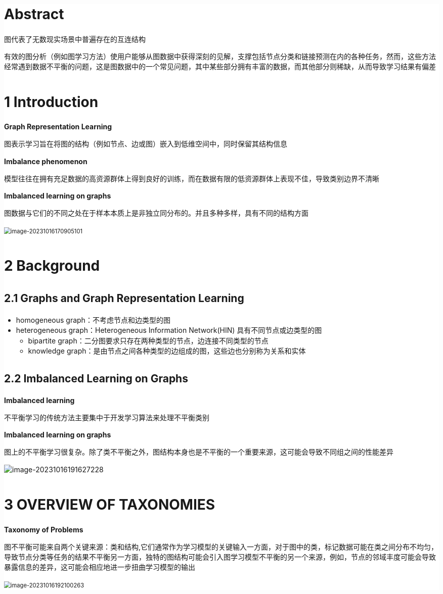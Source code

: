 # Abstract

图代表了无数现实场景中普遍存在的互连结构

有效的图分析（例如图学习方法）使用户能够从图数据中获得深刻的见解，支撑包括节点分类和链接预测在内的各种任务，然而，这些方法经常遇到数据不平衡的问题，这是图数据中的一个常见问题，其中某些部分拥有丰富的数据，而其他部分则稀缺，从而导致学习结果有偏差

# 1 Introduction

**Graph Representation Learning**

图表示学习旨在将图的结构（例如节点、边或图）嵌入到低维空间中，同时保留其结构信息

**Imbalance phenomenon**

模型往往在拥有充足数据的高资源群体上得到良好的训练，而在数据有限的低资源群体上表现不佳，导致类别边界不清晰

**Imbalanced learning on graphs**

图数据与它们的不同之处在于样本本质上是非独立同分布的。并且多种多样，具有不同的结构方面

<img src="C:\Users\Asus\AppData\Roaming\Typora\typora-user-images\image-20231016170905101.png" alt="image-20231016170905101" style="zoom:80%;" />

# 2 Background

## 2.1 Graphs and Graph Representation Learning

- homogeneous graph：不考虑节点和边类型的图
- heterogeneous graph：Heterogeneous Information Network(HIN) 具有不同节点或边类型的图
  - bipartite graph：二分图要求只存在两种类型的节点，边连接不同类型的节点
  - knowledge graph：是由节点之间各种类型的边组成的图，这些边也分别称为关系和实体

## 2.2 Imbalanced Learning on Graphs

**Imbalanced learning**

不平衡学习的传统方法主要集中于开发学习算法来处理不平衡类别

**Imbalanced learning on graphs**

图上的不平衡学习很复杂。除了类不平衡之外，图结构本身也是不平衡的一个重要来源，这可能会导致不同组之间的性能差异

![image-20231016191627228](C:\Users\Asus\AppData\Roaming\Typora\typora-user-images\image-20231016191627228.png)

# 3 OVERVIEW OF TAXONOMIES

**Taxonomy of Problems**

图不平衡可能来自两个关键来源：类和结构,它们通常作为学习模型的关键输入一方面，对于图中的类，标记数据可能在类之间分布不均匀，导致节点分类等任务的结果不平衡另一方面，独特的图结构可能会引入图学习模型不平衡的另一个来源，例如，节点的邻域丰度可能会导致暴露信息的差异，这可能会相应地进一步扭曲学习模型的输出

<img src="C:\Users\Asus\AppData\Roaming\Typora\typora-user-images\image-20231016192100263.png" alt="image-20231016192100263" style="zoom:80%;" />
